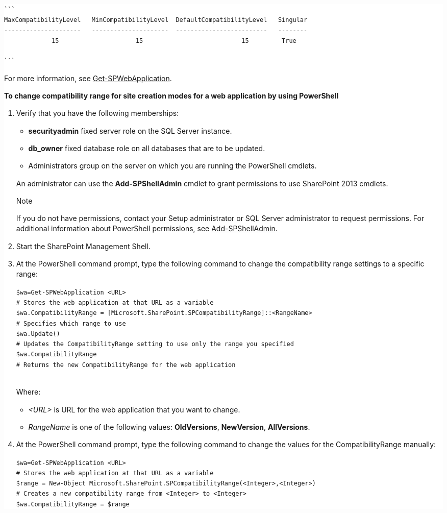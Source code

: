     ```
    MaxCompatibilityLevel   MinCompatibilityLevel  DefaultCompatibilityLevel   Singular
    ---------------------   ---------------------  -------------------------   --------
                 15                     15                           15         True
  
    ```

For more information, see [Get-SPWebApplication](/powershell/module/sharepoint-server/Get-SPWebApplication?view=sharepoint-ps&preserve-view=true).
  
 **To change compatibility range for site creation modes for a web application by using PowerShell**
  
1. Verify that you have the following memberships:
    
   - **securityadmin** fixed server role on the SQL Server instance. 
    
   - **db_owner** fixed database role on all databases that are to be updated. 
    
   - Administrators group on the server on which you are running the PowerShell cmdlets.
    
    An administrator can use the **Add-SPShellAdmin** cmdlet to grant permissions to use SharePoint 2013 cmdlets. 
    
    > [!NOTE]
    > If you do not have permissions, contact your Setup administrator or SQL Server administrator to request permissions. For additional information about PowerShell permissions, see [Add-SPShellAdmin](/powershell/module/sharepoint-server/Add-SPShellAdmin?view=sharepoint-ps&preserve-view=true). 
  
2. Start the SharePoint Management Shell. 
    
3. At the PowerShell command prompt, type the following command to change the compatibility range settings to a specific range:
    
    ```
    $wa=Get-SPWebApplication <URL>
    # Stores the web application at that URL as a variable 
    $wa.CompatibilityRange = [Microsoft.SharePoint.SPCompatibilityRange]::<RangeName>
    # Specifies which range to use
    $wa.Update()
    # Updates the CompatibilityRange setting to use only the range you specified
    $wa.CompatibilityRange
    # Returns the new CompatibilityRange for the web application
  
   ```

   Where:
    
   -  _\<URL\>_ is URL for the web application that you want to change. 
    
   -  _RangeName_ is one of the following values: **OldVersions**, **NewVersion**, **AllVersions**. 
    
4. At the PowerShell command prompt, type the following command to change the values for the CompatibilityRange manually:
    
    ```
    $wa=Get-SPWebApplication <URL>
    # Stores the web application at that URL as a variable 
    $range = New-Object Microsoft.SharePoint.SPCompatibilityRange(<Integer>,<Integer>)
    # Creates a new compatibility range from <Integer> to <Integer>
    $wa.CompatibilityRange = $range
   ```